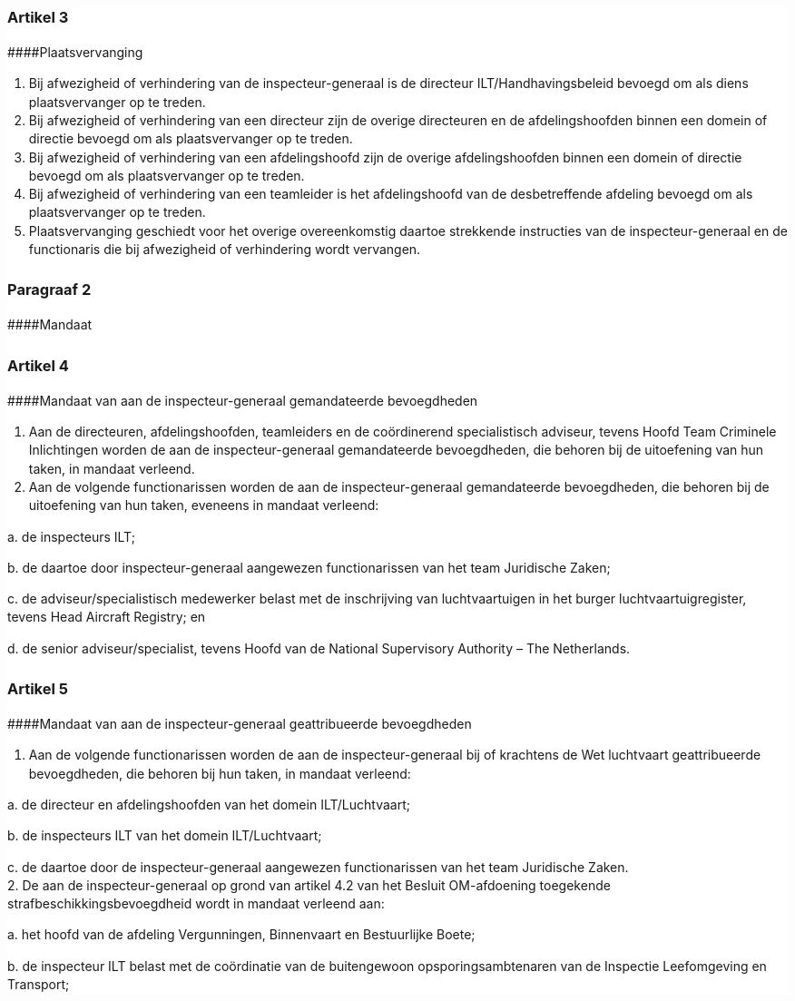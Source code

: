 ### Artikel  3  

####Plaatsvervanging

1.  Bij afwezigheid of verhindering van de inspecteur-generaal is de directeur ILT/Handhavingsbeleid bevoegd om als diens plaatsvervanger op te treden.   
2.  Bij afwezigheid of verhindering van een directeur zijn de overige directeuren en de afdelingshoofden binnen een domein of directie bevoegd om als plaatsvervanger op te treden.   
3.  Bij afwezigheid of verhindering van een afdelingshoofd zijn de overige afdelingshoofden binnen een domein of directie bevoegd om als plaatsvervanger op te treden.   
4.  Bij afwezigheid of verhindering van een teamleider is het afdelingshoofd van de desbetreffende afdeling bevoegd om als plaatsvervanger op te treden.  
5.  Plaatsvervanging geschiedt voor het overige overeenkomstig daartoe strekkende instructies van de inspecteur-generaal en de functionaris die bij afwezigheid of verhindering wordt vervangen.  

### Paragraaf  2  

####Mandaat

### Artikel  4  

####Mandaat van aan de inspecteur-generaal gemandateerde bevoegdheden

1.  Aan de directeuren, afdelingshoofden, teamleiders en de coördinerend specialistisch adviseur, tevens Hoofd Team Criminele Inlichtingen worden de aan de inspecteur-generaal gemandateerde bevoegdheden, die behoren bij de uitoefening van hun taken, in mandaat verleend.   
2.  Aan de volgende functionarissen worden de aan de inspecteur-generaal gemandateerde bevoegdheden, die behoren bij de uitoefening van hun taken, eveneens in mandaat verleend: 

a. de inspecteurs ILT;  

b. de daartoe door inspecteur-generaal aangewezen functionarissen van het team Juridische Zaken;  

c. de adviseur/specialistisch medewerker belast met de inschrijving van luchtvaartuigen in het burger luchtvaartuigregister, tevens Head Aircraft Registry; en  

d. de senior adviseur/specialist, tevens Hoofd van de National Supervisory Authority – The Netherlands.    

### Artikel  5  

####Mandaat van aan de inspecteur-generaal geattribueerde bevoegdheden

1.  Aan de volgende functionarissen worden de aan de inspecteur-generaal bij of krachtens de Wet luchtvaart geattribueerde bevoegdheden, die behoren bij hun taken, in mandaat verleend: 

a. de directeur en afdelingshoofden van het domein ILT/Luchtvaart;  

b. de inspecteurs ILT van het domein ILT/Luchtvaart;  

c. de daartoe door de inspecteur-generaal aangewezen functionarissen van het team Juridische Zaken.     
2.  De aan de inspecteur-generaal op grond van artikel 4.2 van het Besluit OM-afdoening toegekende strafbeschikkingsbevoegdheid wordt in mandaat verleend aan: 

a. het hoofd van de afdeling Vergunningen, Binnenvaart en Bestuurlijke Boete;  

b. de inspecteur ILT belast met de coördinatie van de buitengewoon opsporingsambtenaren van de Inspectie Leefomgeving en Transport;  
